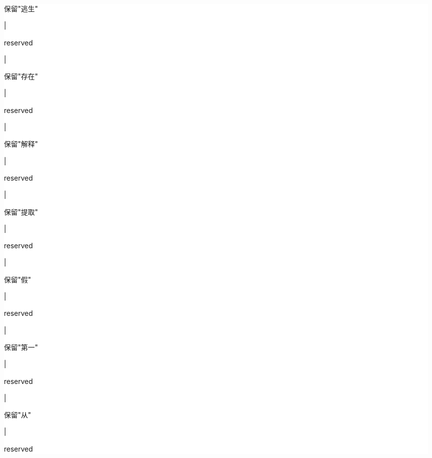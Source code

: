 保留"逃生"

|

reserved

|

保留"存在"

|

reserved

|

保留"解释"

|

reserved

|

保留"提取"

|

reserved

|

保留"假"

|

reserved

|

保留"第一"

|

reserved

|

保留"从"

|

reserved
